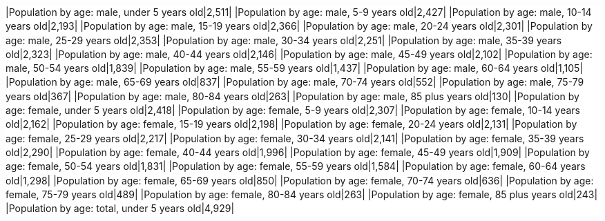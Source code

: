 |Population by age: male, under 5 years old|2,511|
|Population by age: male, 5-9 years old|2,427|
|Population by age: male, 10-14 years old|2,193|
|Population by age: male, 15-19 years old|2,366|
|Population by age: male, 20-24 years old|2,301|
|Population by age: male, 25-29 years old|2,353|
|Population by age: male, 30-34 years old|2,251|
|Population by age: male, 35-39 years old|2,323|
|Population by age: male, 40-44 years old|2,146|
|Population by age: male, 45-49 years old|2,102|
|Population by age: male, 50-54 years old|1,839|
|Population by age: male, 55-59 years old|1,437|
|Population by age: male, 60-64 years old|1,105|
|Population by age: male, 65-69 years old|837|
|Population by age: male, 70-74 years old|552|
|Population by age: male, 75-79 years old|367|
|Population by age: male, 80-84 years old|263|
|Population by age: male, 85 plus years old|130|
|Population by age: female, under 5 years old|2,418|
|Population by age: female, 5-9 years old|2,307|
|Population by age: female, 10-14 years old|2,162|
|Population by age: female, 15-19 years old|2,198|
|Population by age: female, 20-24 years old|2,131|
|Population by age: female, 25-29 years old|2,217|
|Population by age: female, 30-34 years old|2,141|
|Population by age: female, 35-39 years old|2,290|
|Population by age: female, 40-44 years old|1,996|
|Population by age: female, 45-49 years old|1,909|
|Population by age: female, 50-54 years old|1,831|
|Population by age: female, 55-59 years old|1,584|
|Population by age: female, 60-64 years old|1,298|
|Population by age: female, 65-69 years old|850|
|Population by age: female, 70-74 years old|636|
|Population by age: female, 75-79 years old|489|
|Population by age: female, 80-84 years old|263|
|Population by age: female, 85 plus years old|243|
|Population by age: total, under 5 years old|4,929|